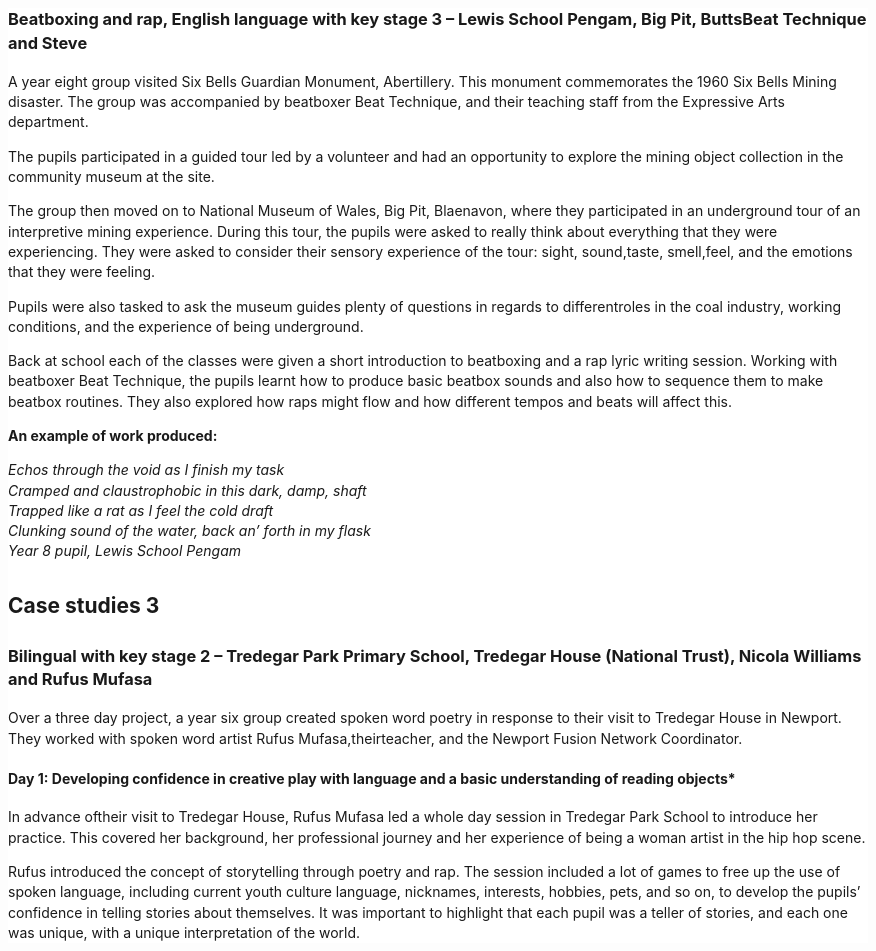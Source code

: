 ### Beatboxing and rap, English language with key stage 3 – Lewis School Pengam, Big Pit, ButtsBeat Technique and Steve

A year eight group visited Six Bells Guardian Monument, Abertillery. This monument commemorates the 1960 Six Bells Mining disaster. The group was accompanied by beatboxer Beat Technique, and their teaching staff from the Expressive Arts department.

The pupils participated in a guided tour led by a volunteer and had an opportunity to explore the mining object collection in the community museum at the site.

The group then moved on to National Museum of Wales, Big Pit, Blaenavon, where they participated in an underground tour of an interpretive mining experience. During this tour, the pupils were asked to really think about everything that they were experiencing. They were asked to consider their sensory experience of the tour: sight, sound,taste, smell,feel, and the emotions that they were feeling.

Pupils were also tasked to ask the museum guides plenty of questions in regards to differentroles in the coal industry, working conditions, and the experience of being underground.

Back at school each of the classes were given a short introduction to beatboxing and a rap lyric writing session. Working with beatboxer Beat Technique, the pupils learnt how to produce basic beatbox sounds and also how to sequence them to make beatbox routines. They also explored how raps might flow and how different tempos and beats will affect this.

**An example of work produced:**

_Echos through the void as I finish my task_<br />
_Cramped and claustrophobic in this dark, damp, shaft_<br />
_Trapped like a rat as I feel the cold draft_<br />
_Clunking sound of the water, back an’ forth in my flask_<br />
_Year 8 pupil, Lewis School Pengam_

## Case studies 3

### Bilingual with key stage 2 – Tredegar Park Primary School, Tredegar House (National Trust), Nicola Williams and Rufus Mufasa

Over a three day project, a year six group created spoken word poetry in response to their visit to Tredegar House in Newport. They worked with spoken word artist Rufus Mufasa,theirteacher, and the Newport Fusion Network Coordinator.

#### Day 1: Developing confidence in creative play with language and a basic understanding of reading objects\*

In advance oftheir visit to Tredegar House, Rufus Mufasa led a whole day session in Tredegar Park School to introduce her practice. This covered her background, her professional journey and her experience of being a woman artist in the hip hop scene.

Rufus introduced the concept of storytelling through poetry and rap. The session included a lot of games to free up the use of spoken language, including current youth culture language, nicknames, interests, hobbies, pets, and so on, to develop the pupils’ confidence in telling stories about themselves. It was important to highlight that each pupil was a teller of stories, and each one was unique, with a unique interpretation of the world.
